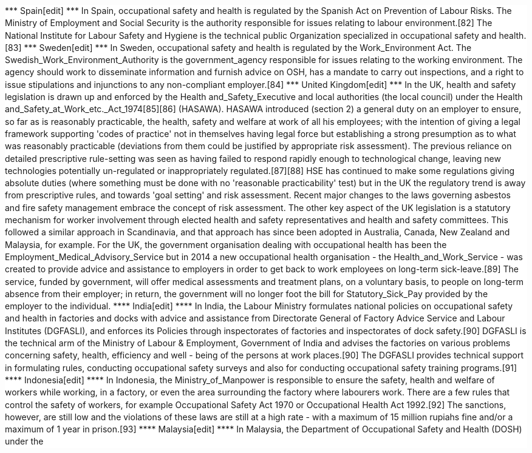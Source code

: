 *** Spain[edit] ***
In Spain, occupational safety and health is regulated by the Spanish Act on
Prevention of Labour Risks. The Ministry of Employment and Social Security is
the authority responsible for issues relating to labour environment.[82] The
National Institute for Labour Safety and Hygiene is the technical public
Organization specialized in occupational safety and health.[83]
*** Sweden[edit] ***
In Sweden, occupational safety and health is regulated by the Work_Environment
Act. The Swedish_Work_Environment_Authority is the government_agency
responsible for issues relating to the working environment. The agency should
work to disseminate information and furnish advice on OSH, has a mandate to
carry out inspections, and a right to issue stipulations and injunctions to any
non-compliant employer.[84]
*** United Kingdom[edit] ***
In the UK, health and safety legislation is drawn up and enforced by the Health
and_Safety_Executive and local authorities (the local council) under the Health
and_Safety_at_Work_etc._Act_1974[85][86] (HASAWA). HASAWA introduced (section
2) a general duty on an employer to ensure, so far as is reasonably
practicable, the health, safety and welfare at work of all his employees; with
the intention of giving a legal framework supporting 'codes of practice' not in
themselves having legal force but establishing a strong presumption as to what
was reasonably practicable (deviations from them could be justified by
appropriate risk assessment). The previous reliance on detailed prescriptive
rule-setting was seen as having failed to respond rapidly enough to
technological change, leaving new technologies potentially un-regulated or
inappropriately regulated.[87][88] HSE has continued to make some regulations
giving absolute duties (where something must be done with no 'reasonable
practicability' test) but in the UK the regulatory trend is away from
prescriptive rules, and towards 'goal setting' and risk assessment. Recent
major changes to the laws governing asbestos and fire safety management embrace
the concept of risk assessment. The other key aspect of the UK legislation is a
statutory mechanism for worker involvement through elected health and safety
representatives and health and safety committees. This followed a similar
approach in Scandinavia, and that approach has since been adopted in Australia,
Canada, New Zealand and Malaysia, for example.
For the UK, the government organisation dealing with occupational health has
been the Employment_Medical_Advisory_Service but in 2014 a new occupational
health organisation - the Health_and_Work_Service - was created to provide
advice and assistance to employers in order to get back to work employees on
long-term sick-leave.[89] The service, funded by government, will offer medical
assessments and treatment plans, on a voluntary basis, to people on long-term
absence from their employer; in return, the government will no longer foot the
bill for Statutory_Sick_Pay provided by the employer to the individual.
**** India[edit] ****
In India, the Labour Ministry formulates national policies on occupational
safety and health in factories and docks with advice and assistance from
Directorate General of Factory Advice Service and Labour Institutes (DGFASLI),
and enforces its Policies through inspectorates of factories and inspectorates
of dock safety.[90] DGFASLI is the technical arm of the Ministry of Labour &
Employment, Government of India and advises the factories on various problems
concerning safety, health, efficiency and well - being of the persons at work
places.[90] The DGFASLI provides technical support in formulating rules,
conducting occupational safety surveys and also for conducting occupational
safety training programs.[91]
**** Indonesia[edit] ****
In Indonesia, the Ministry_of_Manpower is responsible to ensure the safety,
health and welfare of workers while working, in a factory, or even the area
surrounding the factory where labourers work. There are a few rules that
control the safety of workers, for example Occupational Safety Act 1970 or
Occupational Health Act 1992.[92] The sanctions, however, are still low and the
violations of these laws are still at a high rate - with a maximum of 15
million rupiahs fine and/or a maximum of 1 year in prison.[93]
**** Malaysia[edit] ****
In Malaysia, the Department of Occupational Safety and Health (DOSH) under the